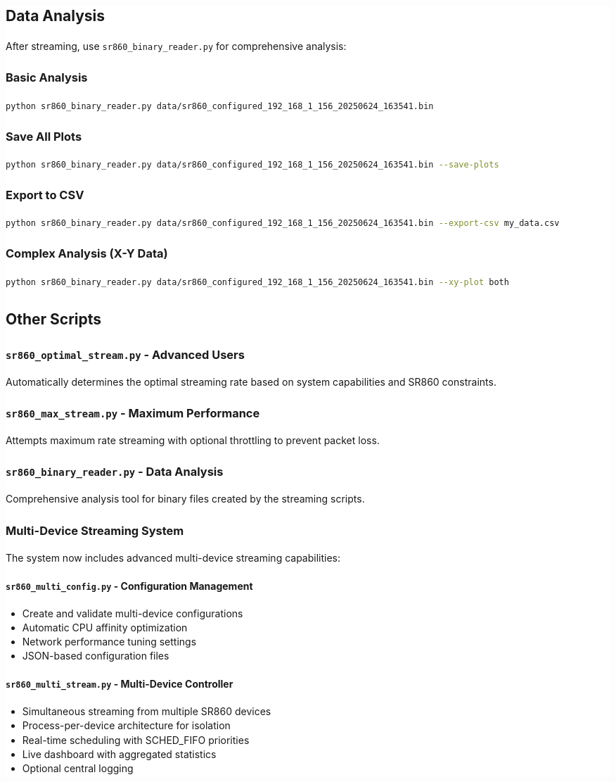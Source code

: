 ## Data Analysis

After streaming, use `sr860_binary_reader.py` for comprehensive analysis:

### Basic Analysis
```bash
python sr860_binary_reader.py data/sr860_configured_192_168_1_156_20250624_163541.bin
```

### Save All Plots
```bash
python sr860_binary_reader.py data/sr860_configured_192_168_1_156_20250624_163541.bin --save-plots
```

### Export to CSV
```bash
python sr860_binary_reader.py data/sr860_configured_192_168_1_156_20250624_163541.bin --export-csv my_data.csv
```

### Complex Analysis (X-Y Data)
```bash
python sr860_binary_reader.py data/sr860_configured_192_168_1_156_20250624_163541.bin --xy-plot both
```

## Other Scripts

### `sr860_optimal_stream.py` - Advanced Users
Automatically determines the optimal streaming rate based on system capabilities and SR860 constraints.

### `sr860_max_stream.py` - Maximum Performance
Attempts maximum rate streaming with optional throttling to prevent packet loss.

### `sr860_binary_reader.py` - Data Analysis
Comprehensive analysis tool for binary files created by the streaming scripts.

### Multi-Device Streaming System

The system now includes advanced multi-device streaming capabilities:

#### `sr860_multi_config.py` - Configuration Management
- Create and validate multi-device configurations
- Automatic CPU affinity optimization
- Network performance tuning settings
- JSON-based configuration files

#### `sr860_multi_stream.py` - Multi-Device Controller
- Simultaneous streaming from multiple SR860 devices
- Process-per-device architecture for isolation
- Real-time scheduling with SCHED_FIFO priorities
- Live dashboard with aggregated statistics
- Optional central logging

